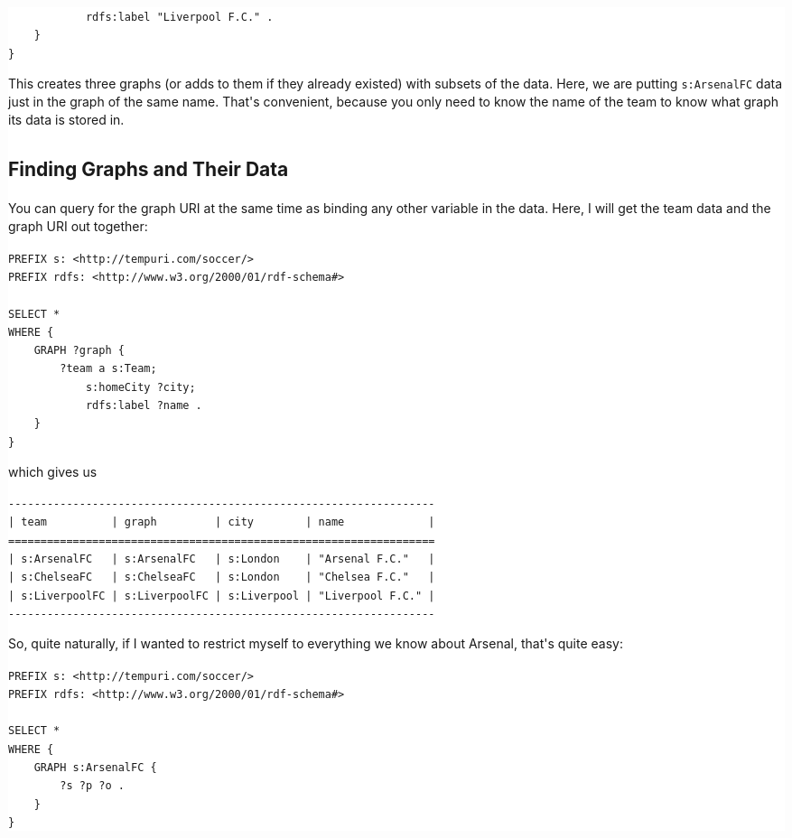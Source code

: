 ```
            rdfs:label "Liverpool F.C." .
    }
}
```

This creates three graphs (or adds to them if they already existed) with subsets of the data. Here, we are putting  `s:ArsenalFC` data just in the graph of the same name. That's convenient, because you only need to know the name of the team to know what graph its data is stored in.

Finding Graphs and Their Data
-----------------------------

You can query for the graph URI at the same time as binding any other variable in the data. Here, I will get the team data and the graph URI out together:

```
PREFIX s: <http://tempuri.com/soccer/>
PREFIX rdfs: <http://www.w3.org/2000/01/rdf-schema#>

SELECT *
WHERE {
    GRAPH ?graph {
        ?team a s:Team;
            s:homeCity ?city;
            rdfs:label ?name .
    }
}
```

which gives us

```
------------------------------------------------------------------
| team          | graph         | city        | name             |
==================================================================
| s:ArsenalFC   | s:ArsenalFC   | s:London    | "Arsenal F.C."   |
| s:ChelseaFC   | s:ChelseaFC   | s:London    | "Chelsea F.C."   |
| s:LiverpoolFC | s:LiverpoolFC | s:Liverpool | "Liverpool F.C." |
------------------------------------------------------------------
```

So, quite naturally, if I wanted to restrict myself to everything we know about Arsenal, that's quite easy:

```
PREFIX s: <http://tempuri.com/soccer/>
PREFIX rdfs: <http://www.w3.org/2000/01/rdf-schema#>

SELECT *
WHERE {
    GRAPH s:ArsenalFC {
        ?s ?p ?o .
    }
}
```
